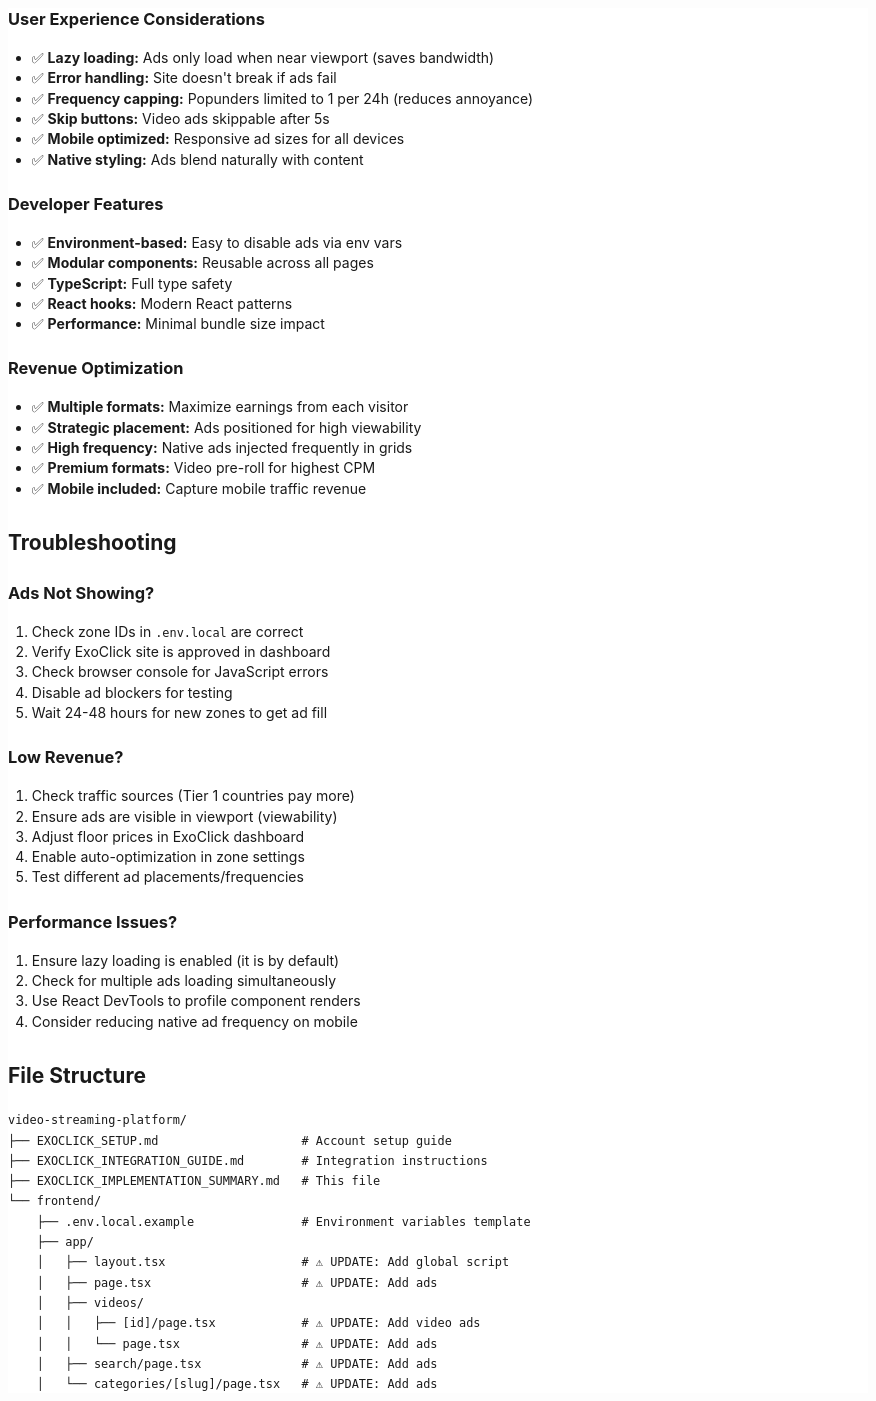 ### User Experience Considerations
- ✅ **Lazy loading:** Ads only load when near viewport (saves bandwidth)
- ✅ **Error handling:** Site doesn't break if ads fail
- ✅ **Frequency capping:** Popunders limited to 1 per 24h (reduces annoyance)
- ✅ **Skip buttons:** Video ads skippable after 5s
- ✅ **Mobile optimized:** Responsive ad sizes for all devices
- ✅ **Native styling:** Ads blend naturally with content

### Developer Features
- ✅ **Environment-based:** Easy to disable ads via env vars
- ✅ **Modular components:** Reusable across all pages
- ✅ **TypeScript:** Full type safety
- ✅ **React hooks:** Modern React patterns
- ✅ **Performance:** Minimal bundle size impact

### Revenue Optimization
- ✅ **Multiple formats:** Maximize earnings from each visitor
- ✅ **Strategic placement:** Ads positioned for high viewability
- ✅ **High frequency:** Native ads injected frequently in grids
- ✅ **Premium formats:** Video pre-roll for highest CPM
- ✅ **Mobile included:** Capture mobile traffic revenue

## Troubleshooting

### Ads Not Showing?
1. Check zone IDs in `.env.local` are correct
2. Verify ExoClick site is approved in dashboard
3. Check browser console for JavaScript errors
4. Disable ad blockers for testing
5. Wait 24-48 hours for new zones to get ad fill

### Low Revenue?
1. Check traffic sources (Tier 1 countries pay more)
2. Ensure ads are visible in viewport (viewability)
3. Adjust floor prices in ExoClick dashboard
4. Enable auto-optimization in zone settings
5. Test different ad placements/frequencies

### Performance Issues?
1. Ensure lazy loading is enabled (it is by default)
2. Check for multiple ads loading simultaneously
3. Use React DevTools to profile component renders
4. Consider reducing native ad frequency on mobile

## File Structure

```
video-streaming-platform/
├── EXOCLICK_SETUP.md                    # Account setup guide
├── EXOCLICK_INTEGRATION_GUIDE.md        # Integration instructions
├── EXOCLICK_IMPLEMENTATION_SUMMARY.md   # This file
└── frontend/
    ├── .env.local.example               # Environment variables template
    ├── app/
    │   ├── layout.tsx                   # ⚠️ UPDATE: Add global script
    │   ├── page.tsx                     # ⚠️ UPDATE: Add ads
    │   ├── videos/
    │   │   ├── [id]/page.tsx            # ⚠️ UPDATE: Add video ads
    │   │   └── page.tsx                 # ⚠️ UPDATE: Add ads
    │   ├── search/page.tsx              # ⚠️ UPDATE: Add ads
    │   └── categories/[slug]/page.tsx   # ⚠️ UPDATE: Add ads
```